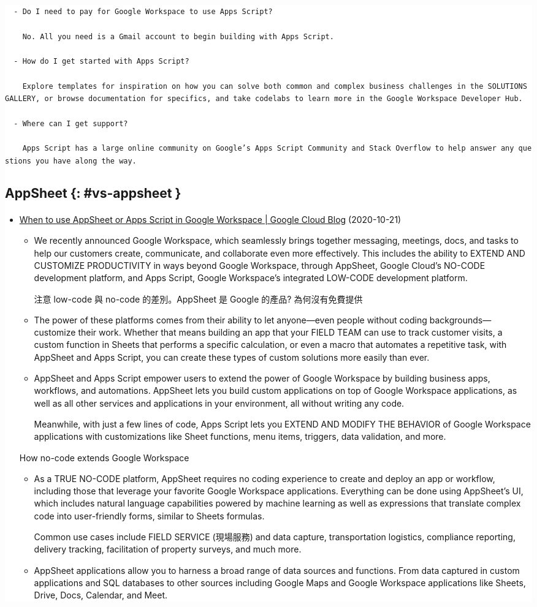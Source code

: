       - Do I need to pay for Google Workspace to use Apps Script?

        No. All you need is a Gmail account to begin building with Apps Script.

      - How do I get started with Apps Script?

        Explore templates for inspiration on how you can solve both common and complex business challenges in the SOLUTIONS GALLERY, or browse documentation for specifics, and take codelabs to learn more in the Google Workspace Developer Hub.

      - Where can I get support?

        Apps Script has a large online community on Google’s Apps Script Community and Stack Overflow to help answer any questions you have along the way.

## AppSheet {: #vs-appsheet }

  - [When to use AppSheet or Apps Script in Google Workspace \| Google Cloud Blog](https://cloud.google.com/blog/topics/workspace-developers/when-to-use-appsheet-or-apps-script-in-google-workspace) (2020-10-21)

      - We recently announced Google Workspace, which seamlessly brings together messaging, meetings, docs, and tasks to help our customers create, communicate, and collaborate even more effectively. This includes the ability to EXTEND AND CUSTOMIZE PRODUCTIVITY in ways beyond Google Workspace, through AppSheet, Google Cloud’s NO-CODE development platform, and Apps Script, Google Workspace’s integrated LOW-CODE development platform.

        注意 low-code 與 no-code 的差別。AppSheet 是 Google 的產品? 為何沒有免費提供

      - The power of these platforms comes from their ability to let anyone—even people without coding backgrounds—customize their work. Whether that means building an app that your FIELD TEAM can use to track customer visits, a custom function in Sheets that performs a specific calculation, or even a macro that automates a repetitive task, with AppSheet and Apps Script, you can create these types of custom solutions more easily than ever.

      - AppSheet and Apps Script empower users to extend the power of Google Workspace by building business apps, workflows, and automations. AppSheet lets you build custom applications on top of Google Workspace applications, as well as all other services and applications in your environment, all without writing any code.

        Meanwhile, with just a few lines of code, Apps Script lets you EXTEND AND MODIFY THE BEHAVIOR of Google Workspace applications with customizations like Sheet functions, menu items, triggers, data validation, and more.

    How no-code extends Google Workspace

      - As a TRUE NO-CODE platform, AppSheet requires no coding experience to create and deploy an app or workflow, including those that leverage your favorite Google Workspace applications. Everything can be done using AppSheet’s UI, which includes natural language capabilities powered by machine learning as well as expressions that translate complex code into user-friendly forms, similar to Sheets formulas.

        Common use cases include FIELD SERVICE (現場服務) and data capture, transportation logistics, compliance reporting, delivery tracking, facilitation of property surveys, and much more.

      - AppSheet applications allow you to harness a broad range of data sources and functions. From data captured in custom applications and SQL databases to other sources including Google Maps and Google Workspace applications like Sheets, Drive, Docs, Calendar, and Meet.
